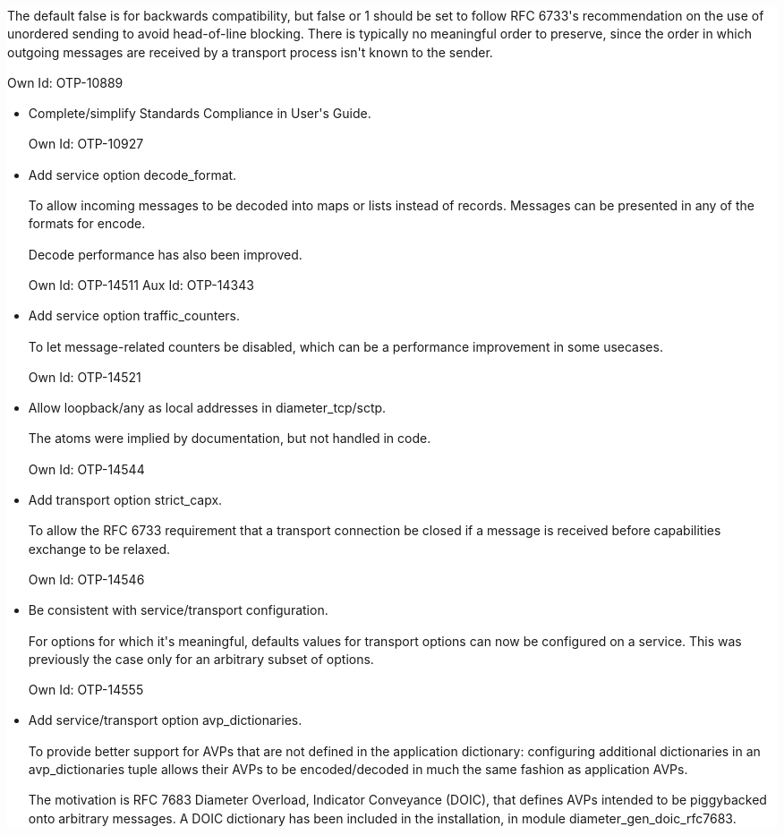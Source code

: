   The default false is for backwards compatibility, but false or 1 should be set
  to follow RFC 6733's recommendation on the use of unordered sending to avoid
  head-of-line blocking. There is typically no meaningful order to preserve,
  since the order in which outgoing messages are received by a transport process
  isn't known to the sender.

  Own Id: OTP-10889

- Complete/simplify Standards Compliance in User's Guide.

  Own Id: OTP-10927

- Add service option decode_format.

  To allow incoming messages to be decoded into maps or lists instead of
  records. Messages can be presented in any of the formats for encode.

  Decode performance has also been improved.

  Own Id: OTP-14511 Aux Id: OTP-14343

- Add service option traffic_counters.

  To let message-related counters be disabled, which can be a performance
  improvement in some usecases.

  Own Id: OTP-14521

- Allow loopback/any as local addresses in diameter_tcp/sctp.

  The atoms were implied by documentation, but not handled in code.

  Own Id: OTP-14544

- Add transport option strict_capx.

  To allow the RFC 6733 requirement that a transport connection be closed if a
  message is received before capabilities exchange to be relaxed.

  Own Id: OTP-14546

- Be consistent with service/transport configuration.

  For options for which it's meaningful, defaults values for transport options
  can now be configured on a service. This was previously the case only for an
  arbitrary subset of options.

  Own Id: OTP-14555

- Add service/transport option avp_dictionaries.

  To provide better support for AVPs that are not defined in the application
  dictionary: configuring additional dictionaries in an avp_dictionaries tuple
  allows their AVPs to be encoded/decoded in much the same fashion as
  application AVPs.

  The motivation is RFC 7683 Diameter Overload, Indicator Conveyance (DOIC),
  that defines AVPs intended to be piggybacked onto arbitrary messages. A DOIC
  dictionary has been included in the installation, in module
  diameter_gen_doic_rfc7683.
